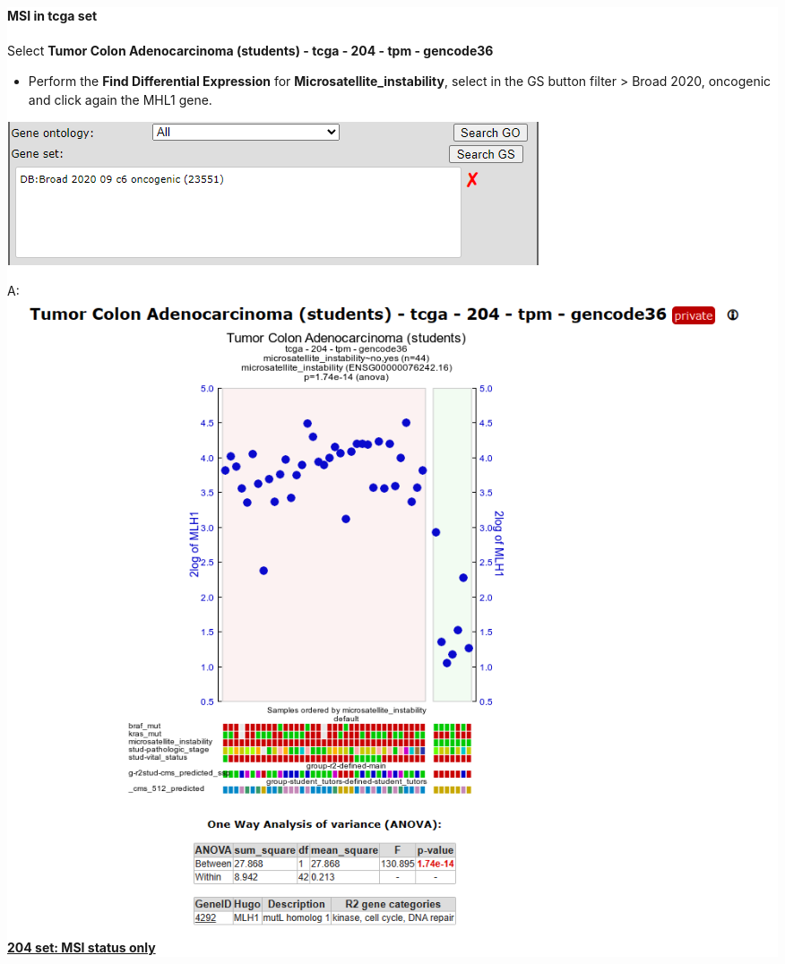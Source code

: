 
#### MSI in tcga set

Select **Tumor Colon Adenocarcinoma (students) - tcga - 204 - tpm - gencode36**

* Perform the **Find Differential Expression** for **Microsatellite_instability**, select in the GS button filter > Broad 2020, oncogenic and click again the MHL1 gene.

![](_static/images/MolGenCRC/filter_broad_oncogenic.png "204 set: MLH1")





A:
![](_static/images/MolGenCRC/tcga_msimss_mlh1.png "204 set: MLH1")
[**204 set: MSI status only**](_static/images/MolGenCRC/chrommap.png)
